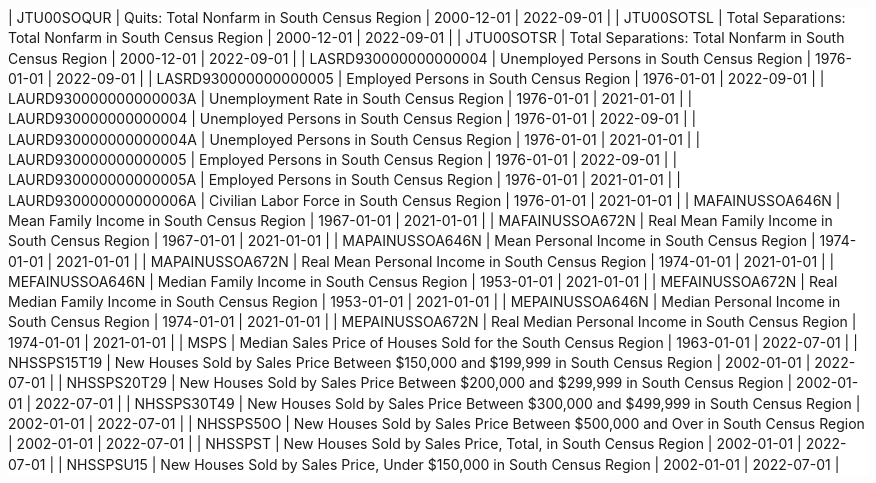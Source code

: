 | JTU00SOQUR            | Quits: Total Nonfarm in South Census Region                                                                                                                | 2000-12-01          | 2022-09-01        |
| JTU00SOTSL            | Total Separations: Total Nonfarm in South Census Region                                                                                                    | 2000-12-01          | 2022-09-01        |
| JTU00SOTSR            | Total Separations: Total Nonfarm in South Census Region                                                                                                    | 2000-12-01          | 2022-09-01        |
| LASRD930000000000004  | Unemployed Persons in South Census Region                                                                                                                  | 1976-01-01          | 2022-09-01        |
| LASRD930000000000005  | Employed Persons in South Census Region                                                                                                                    | 1976-01-01          | 2022-09-01        |
| LAURD930000000000003A | Unemployment Rate in South Census Region                                                                                                                   | 1976-01-01          | 2021-01-01        |
| LAURD930000000000004  | Unemployed Persons in South Census Region                                                                                                                  | 1976-01-01          | 2022-09-01        |
| LAURD930000000000004A | Unemployed Persons in South Census Region                                                                                                                  | 1976-01-01          | 2021-01-01        |
| LAURD930000000000005  | Employed Persons in South Census Region                                                                                                                    | 1976-01-01          | 2022-09-01        |
| LAURD930000000000005A | Employed Persons in South Census Region                                                                                                                    | 1976-01-01          | 2021-01-01        |
| LAURD930000000000006A | Civilian Labor Force in South Census Region                                                                                                                | 1976-01-01          | 2021-01-01        |
| MAFAINUSSOA646N       | Mean Family Income in South Census Region                                                                                                                  | 1967-01-01          | 2021-01-01        |
| MAFAINUSSOA672N       | Real Mean Family Income in South Census Region                                                                                                             | 1967-01-01          | 2021-01-01        |
| MAPAINUSSOA646N       | Mean Personal Income in South Census Region                                                                                                                | 1974-01-01          | 2021-01-01        |
| MAPAINUSSOA672N       | Real Mean Personal Income in South Census Region                                                                                                           | 1974-01-01          | 2021-01-01        |
| MEFAINUSSOA646N       | Median Family Income in South Census Region                                                                                                                | 1953-01-01          | 2021-01-01        |
| MEFAINUSSOA672N       | Real Median Family Income in South Census Region                                                                                                           | 1953-01-01          | 2021-01-01        |
| MEPAINUSSOA646N       | Median Personal Income in South Census Region                                                                                                              | 1974-01-01          | 2021-01-01        |
| MEPAINUSSOA672N       | Real Median Personal Income in South Census Region                                                                                                         | 1974-01-01          | 2021-01-01        |
| MSPS                  | Median Sales Price of Houses Sold for the South Census Region                                                                                              | 1963-01-01          | 2022-07-01        |
| NHSSPS15T19           | New Houses Sold by Sales Price Between $150,000 and $199,999 in South Census Region                                                                        | 2002-01-01          | 2022-07-01        |
| NHSSPS20T29           | New Houses Sold by Sales Price Between $200,000 and $299,999 in South Census Region                                                                        | 2002-01-01          | 2022-07-01        |
| NHSSPS30T49           | New Houses Sold by Sales Price Between $300,000 and $499,999 in South Census Region                                                                        | 2002-01-01          | 2022-07-01        |
| NHSSPS50O             | New Houses Sold by Sales Price Between $500,000 and Over in South Census Region                                                                            | 2002-01-01          | 2022-07-01        |
| NHSSPST               | New Houses Sold by Sales Price, Total, in South Census Region                                                                                              | 2002-01-01          | 2022-07-01        |
| NHSSPSU15             | New Houses Sold by Sales Price, Under $150,000 in South Census Region                                                                                      | 2002-01-01          | 2022-07-01        |